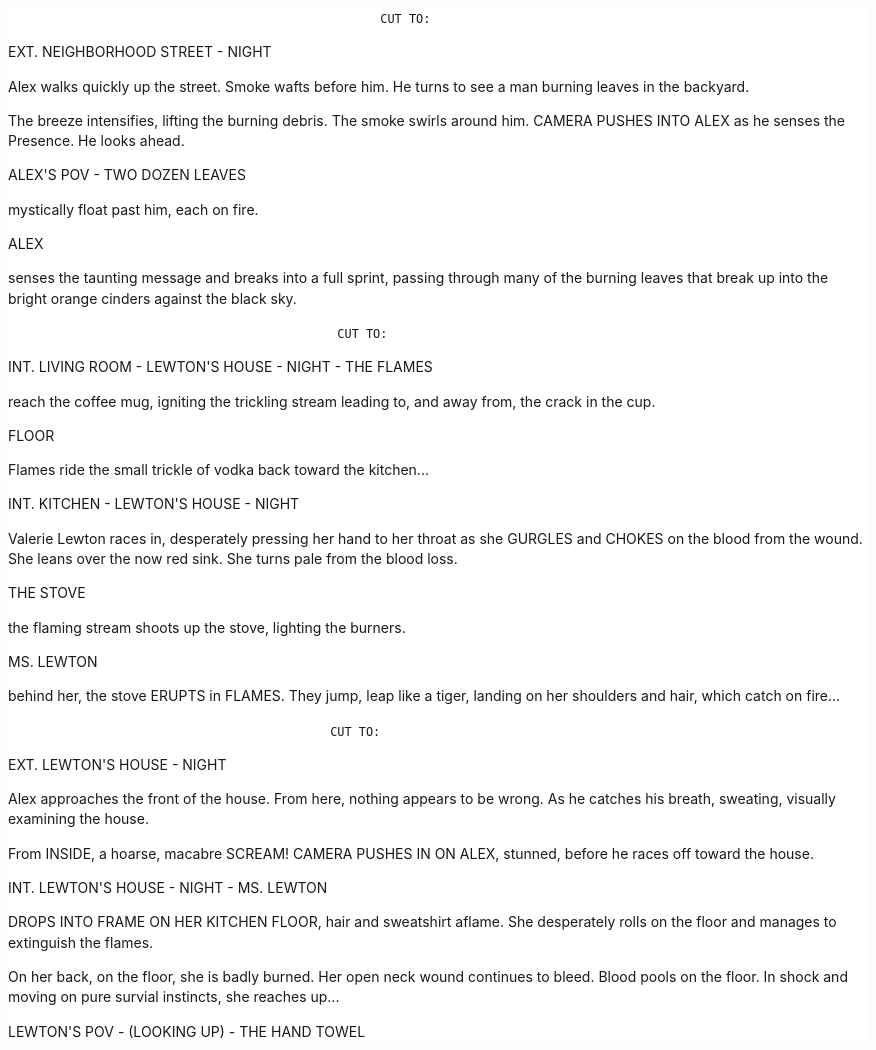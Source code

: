                                                         CUT TO:

EXT. NEIGHBORHOOD STREET - NIGHT

Alex walks quickly up the street. Smoke wafts before him. He turns to see a man burning leaves in the backyard.

The breeze intensifies, lifting the burning debris. The smoke swirls around him. CAMERA PUSHES INTO ALEX as he senses the Presence. He looks ahead.

ALEX'S POV - TWO DOZEN LEAVES

mystically float past him, each on fire.

ALEX

senses the taunting message and breaks into a full sprint, passing through many of the burning leaves that break up into the bright orange cinders against the black sky.

                                                  CUT TO:

INT. LIVING ROOM - LEWTON'S HOUSE - NIGHT - THE FLAMES

reach the coffee mug, igniting the trickling stream leading to, and away from, the crack in the cup.

FLOOR

Flames ride the small trickle of vodka back toward the kitchen...

INT. KITCHEN - LEWTON'S HOUSE - NIGHT

Valerie Lewton races in, desperately pressing her hand to her throat as she GURGLES and CHOKES on the blood from the wound. She leans over the now red sink. She turns pale from the blood loss.

THE STOVE

the flaming stream shoots up the stove, lighting the burners.

MS. LEWTON

behind her, the stove ERUPTS in FLAMES. They jump, leap like a tiger, landing on her shoulders and hair, which catch on fire...

                                                 CUT TO:

EXT. LEWTON'S HOUSE - NIGHT

Alex approaches the front of the house. From here, nothing appears to be wrong. As he catches his breath, sweating, visually examining the house.

From INSIDE, a hoarse, macabre SCREAM! CAMERA PUSHES IN ON ALEX, stunned, before he races off toward the house.

INT. LEWTON'S HOUSE - NIGHT - MS. LEWTON

DROPS INTO FRAME ON HER KITCHEN FLOOR, hair and sweatshirt aflame. She desperately rolls on the floor and manages to extinguish the flames.

On her back, on the floor, she is badly burned. Her open neck wound continues to bleed. Blood pools on the floor. In shock and moving on pure survial instincts, she reaches up...

LEWTON'S POV - (LOOKING UP) - THE HAND TOWEL
